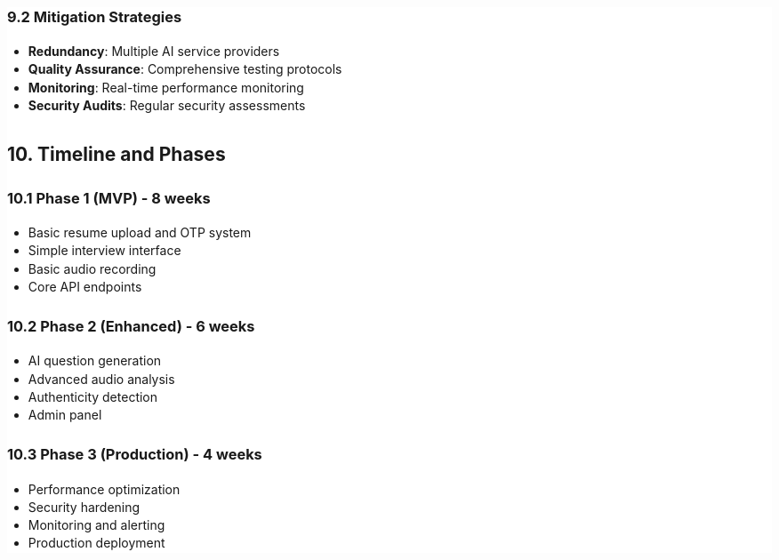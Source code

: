 ### 9.2 Mitigation Strategies
- **Redundancy**: Multiple AI service providers
- **Quality Assurance**: Comprehensive testing protocols
- **Monitoring**: Real-time performance monitoring
- **Security Audits**: Regular security assessments

## 10. Timeline and Phases

### 10.1 Phase 1 (MVP) - 8 weeks
- Basic resume upload and OTP system
- Simple interview interface
- Basic audio recording
- Core API endpoints

### 10.2 Phase 2 (Enhanced) - 6 weeks
- AI question generation
- Advanced audio analysis
- Authenticity detection
- Admin panel

### 10.3 Phase 3 (Production) - 4 weeks
- Performance optimization
- Security hardening
- Monitoring and alerting
- Production deployment 